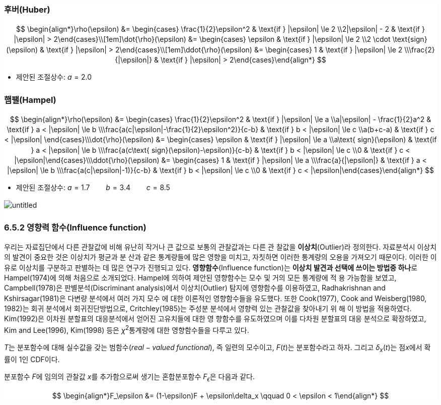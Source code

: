 ### 후버(Huber)

$$
\begin{align*}\rho(\epsilon) &= \begin{cases} \frac{1}{2}\epsilon^2 & \text{if } |\epsilon| \le 2 \\2|\epsilon| - 2 & \text{if } |\epsilon| > 2\end{cases}\\[1em]\dot{\rho}(\epsilon) &= \begin{cases} \epsilon & \text{if } |\epsilon| \le 2 \\2 \cdot \text{sign}(\epsilon) & \text{if } |\epsilon| > 2\end{cases}\\[1em]\ddot{\rho}(\epsilon) &= \begin{cases} 1 & \text{if } |\epsilon| \le 2 \\\frac{2}{|\epsilon|} & \text{if } |\epsilon| > 2\end{cases}\end{align*}
$$

- 제안된 조절상수: $a=2.0$

### 햄팰(Hampel)

$$
\begin{align*}\rho(\epsilon) &= \begin{cases} \frac{1}{2}\epsilon^2 & \text{if } |\epsilon| \le a \\a|\epsilon| - \frac{1}{2}a^2 & \text{if } a < |\epsilon| \le b \\\frac{a(c|\epsilon|-\frac{1}{2}\epsilon^2)}{c-b} & \text{if } b < |\epsilon| \le c \\a(b+c-a) & \text{if } c < |\epsilon| \end{cases}\\\dot{\rho}(\epsilon) &= \begin{cases} \epsilon & \text{if } |\epsilon| \le a \\a\text{ sign}(\epsilon) & \text{if } a < |\epsilon| \le b \\\frac{a(c\text{ sign}(\epsilon)-\epsilon)}{c-b} & \text{if } b < |\epsilon| \le c \\0 & \text{if } c < |\epsilon|\end{cases}\\\ddot{\rho}(\epsilon) &= \begin{cases} 1 & \text{if } |\epsilon| \le a \\\frac{a}{|\epsilon|} & \text{if } a < |\epsilon| \le b \\\frac{a(c|\epsilon|-1)}{c-b} & \text{if } b < |\epsilon| \le c \\0 & \text{if } c < |\epsilon|\end{cases}\end{align*}
$$

- 제안된 조절상수: $a=1.7 \qquad b=3.4 \qquad c=8.5$

![untitled](https://www.researchgate.net/publication/353399197/figure/fig1/AS:1048574771093505@1627011115922/Different-loss-functions-solid-lines-in-the-top-row-and-their-corresponding-derivatives.ppm)

### 6.5.2 영향력 함수(Influence function)

우리는 자료집단에서 다른 관찰값에 비해 유난히 작거나 큰 값으로 보통의 관찰값과는 다른 관
찰값을 **이상치**(Outlier)라 정의한다. 자료분석시 이상치의 발견이 중요한 것은 이상치가 평균과 분
산과 같은 통계량들에 많은 영향을 미치고, 자칫하면 이러한 통계량의 오용을 가져오기 때문이다.
이러한 이유로 이상치를 구분하고 판별하는 데 많은 연구가 진행되고 있다.
**영향함수**(Influence function)는 **이상치 발견과 선택에 쓰이는 방법중 하나**로 Hampel(1974)에
의해 처음으로 소개되었다. Hampel에 의하여 제안된 영향함수는 모수 및 거의 모든 통계량에 적
용 가능함을 보였고, Campbell(1978)은 판별분석(Discriminant analysis)에서 이상치(Outlier) 탐지에
영향함수를 이용하였고, Radhakrishnan and Kshirsagar(1981)은 다변량 분석에서 여러 가지 모수
에 대한 이론적인 영향함수들을 유도했다. 또한 Cook(1977), Cook and Weisberg(1980, 1982)는 회귀
분석에서 회귀진단방법으로, Critchley(1985)는 주성분 분석에서 영향력 있는 관찰값을 찾아내기 위
해 이 방법을 적용하였다. Kim(1992)은 이차원 분할표의 대응분석에서 얻어진 고유치들에 대한 영
향함수를 유도하였으며 이를 다차원 분할표의 대응 분석으로 확장하였고, Kim and Lee(1996),
Kim(1998) 등은 $\chi^2$통계량에 대한 영향함수들을 다루고 있다.

$T$는 분포함수에 대해 실수값을 갖는 범함수($real-valued\;functional$), 즉 일련의 모수이고, $F(t)$는 분포함수라고 하자. 그리고 $\delta_x(t)$는 점$x$에서 확률이 1인 CDF이다.

분포함수 $F$에 임의의 관찰값 $x$를 추가함으로써 생기는 혼합분포함수 $F_\epsilon$은 다음과 같다.

$$
\begin{align*}F_\epsilon &= (1-\epsilon)F + \epsilon\delta_x \qquad 0 < \epsilon < 1\end{align*}
$$
